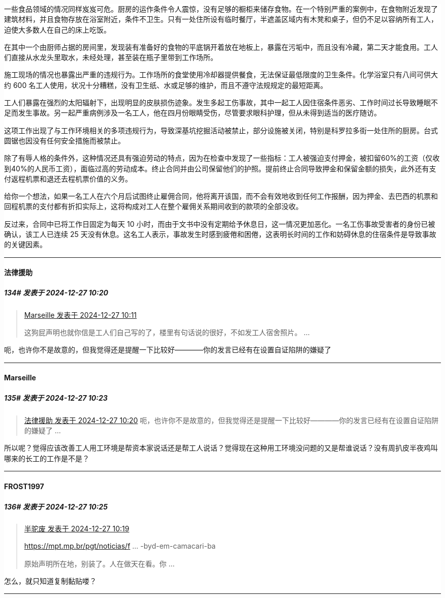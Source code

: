 一些食品领域的情况同样岌岌可危。厨房的运作条件令人震惊，没有足够的橱柜来储存食物。在一个特别严重的案例中，在食物附近发现了建筑材料，并且食物存放在浴室附近，条件不卫生。只有一处住所设有临时餐厅，半遮盖区域内有木凳和桌子，但仍不足以容纳所有工人，迫使大多数人在自己的床上吃饭。

在其中一个由厨师占据的房间里，发现装有准备好的食物的平底锅开着放在地板上，暴露在污垢中，而且没有冷藏，第二天才能食用。工人们直接从水龙头里取水，未经处理，甚至装在瓶子里带到工作场所。

施工现场的情况也暴露出严重的违规行为。工作场所的食堂使用冷却器提供餐食，无法保证最低限度的卫生条件。化学浴室只有八间可供大约 600 名工人使用，状况十分糟糕，没有卫生纸、水或足够的维护，而且不遵守法规规定的最短距离。

工人们暴露在强烈的太阳辐射下，出现明显的皮肤损伤迹象。发生多起工伤事故，其中一起工人因住宿条件恶劣、工作时间过长导致睡眠不足而发生事故。另一起严重病例涉及一名工人，他在四月份眼睛受伤，尽管要求眼科护理，但从未得到适当的医疗随访。

这项工作出现了与工作环境相关的多项违规行为，导致深基坑挖掘活动被禁止，部分设施被关闭，特别是科罗拉多街一处住所的厨房。台式圆锯也因没有任何安全措施而被禁止。

除了有辱人格的条件外，这种情况还具有强迫劳动的特点，因为在检查中发现了一些指标：工人被强迫支付押金，被扣留60%的工资（仅收到40%的人民币工资），面临过高的劳动成本。终止合同并由公司保留他们的护照。提前终止合同导致押金和保留金额的损失，此外还有支付返程机票和退还去程机票价值的义务。

给你一个想法，如果一名工人在六个月后试图终止雇佣合同，他将离开该国，而不会有效地收到任何工作报酬，因为押金、去巴西的机票和回程机票的支付都有折扣实际上，这将构成对工人在整个雇佣关系期间收到的款项的全部没收。

反过来，合同中已将工作日固定为每天 10 小时，而由于文书中没有定期给予休息日，这一情况更加恶化。一名工伤事故受害者的身份已被确认，该工人已连续 25 天没有休息。这名工人表示，事故发生时感到疲倦和困倦，这表明长时间的工作和妨碍休息的住宿条件是导致事故的关键因素。

*****

####  法律援助  
##### 134#       发表于 2024-12-27 10:20

<blockquote><a href="httphttps://bbs.saraba1st.com/2b/forum.php?mod=redirect&amp;goto=findpost&amp;pid=67031911&amp;ptid=2221696" target="_blank">Marseille 发表于 2024-12-27 10:11</a>

这狗屁声明也就你信是工人们自己写的了，楼里有句话说的很好，不如发工人宿舍照片。 ...</blockquote>
呃，也许你不是故意的，但我觉得还是提醒一下比较好————你的发言已经有在设置自证陷阱的嫌疑了

*****

####  Marseille  
##### 135#       发表于 2024-12-27 10:23

<blockquote><a href="httphttps://bbs.saraba1st.com/2b/forum.php?mod=redirect&amp;goto=findpost&amp;pid=67032050&amp;ptid=2221696" target="_blank">法律援助 发表于 2024-12-27 10:20</a>
呃，也许你不是故意的，但我觉得还是提醒一下比较好————你的发言已经有在设置自证陷阱的嫌疑了 ...</blockquote>
所以呢？觉得应该改善工人用工环境是帮资本家说话还是帮工人说话？觉得现在这种用工环境没问题的又是帮谁说话？没有周扒皮半夜鸡叫哪来的长工的工作是不是？


*****

####  FROST1997  
##### 136#       发表于 2024-12-27 10:25

<blockquote><a href="httphttps://bbs.saraba1st.com/2b/forum.php?mod=redirect&amp;goto=findpost&amp;pid=67032043&amp;ptid=2221696" target="_blank">半驼废 发表于 2024-12-27 10:19</a>

https://mpt.mp.br/pgt/noticias/f ... -byd-em-camacari-ba

原始声明所在地，别装了。人在做天在看。你 ...</blockquote>
怎么，就只知道复制黏贴喽？

*****
